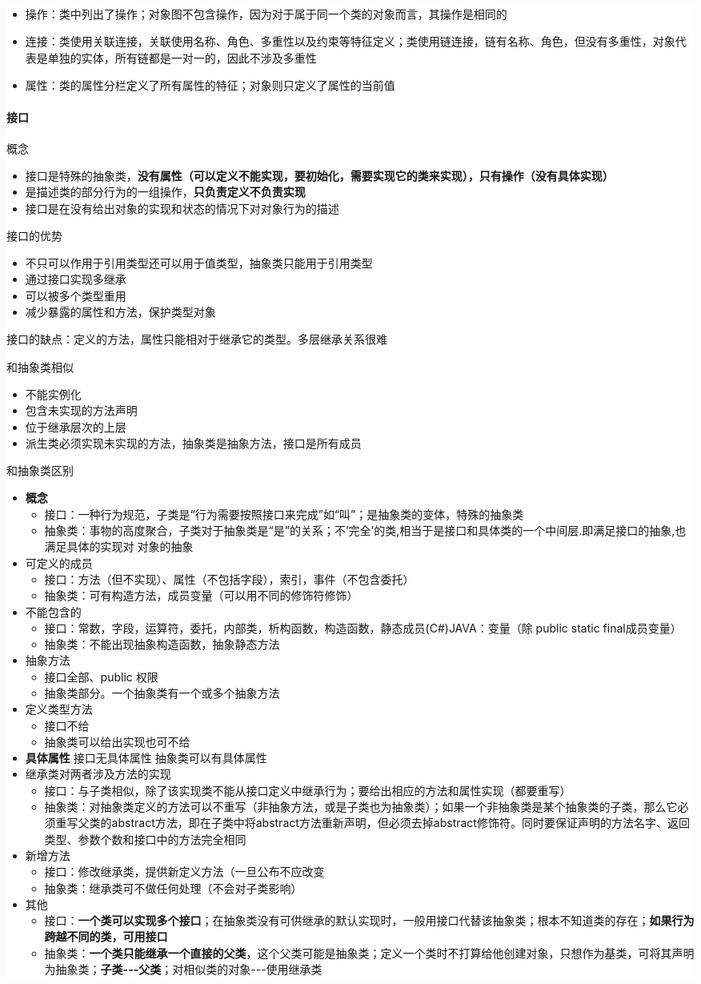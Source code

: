 * 操作：类中列出了操作；对象图不包含操作，因为对于属于同一个类的对象而言，其操作是相同的

* 连接：类使用关联连接，关联使用名称、角色、多重性以及约束等特征定义；类使用链连接，链有名称、角色，但没有多重性，对象代表是单独的实体，所有链都是一对一的，因此不涉及多重性

* 属性：类的属性分栏定义了所有属性的特征；对象则只定义了属性的当前值

	

#### 接口

概念

* 接口是特殊的抽象类，**没有属性（可以定义不能实现，要初始化，需要实现它的类来实现），只有操作（没有具体实现）**
* 是描述类的部分行为的一组操作，**只负责定义不负责实现**
* 接口是在没有给出对象的实现和状态的情况下对对象行为的描述

接口的优势

* 不只可以作用于引用类型还可以用于值类型，抽象类只能用于引用类型
* 通过接口实现多继承
*  可以被多个类型重用
* 减少暴露的属性和方法，保护类型对象

接口的缺点：定义的方法，属性只能相对于继承它的类型。多层继承关系很难

和抽象类相似

* 不能实例化
* 包含未实现的方法声明
* 位于继承层次的上层
* 派生类必须实现未实现的方法，抽象类是抽象方法，接口是所有成员

和抽象类区别

* **概念**
	* 接口：一种行为规范，子类是“行为需要按照接口来完成”如“叫”；是抽象类的变体，特殊的抽象类
	* 抽象类：事物的高度聚合，子类对于抽象类是“是”的关系；不’完全’的类,相当于是接口和具体类的一个中间层.即满足接口的抽象,也满足具体的实现对 对象的抽象
* 可定义的成员
	* 接口：方法（但不实现）、属性（不包括字段），索引，事件（不包含委托）
	* 抽象类：可有构造方法，成员变量（可以用不同的修饰符修饰）
* 不能包含的
	* 接口：常数，字段，运算符，委托，内部类，析构函数，构造函数，静态成员(C#)JAVA：变量（除 public static final成员变量）
	* 抽象类：不能出现抽象构造函数，抽象静态方法
* 抽象方法
	* 接口全部、public 权限
	* 抽象类部分。一个抽象类有一个或多个抽象方法
* 定义类型方法
	* 接口不给
	* 抽象类可以给出实现也可不给
* **具体属性**
			接口无具体属性
			抽象类可以有具体属性
* 继承类对两者涉及方法的实现
	* 接口：与子类相似，除了该实现类不能从接口定义中继承行为；要给出相应的方法和属性实现（都要重写）
	* 抽象类：对抽象类定义的方法可以不重写（非抽象方法，或是子类也为抽象类）；如果一个非抽象类是某个抽象类的子类，那么它必须重写父类的abstract方法，即在子类中将abstract方法重新声明，但必须去掉abstract修饰符。同时要保证声明的方法名字、返回类型、参数个数和接口中的方法完全相同
* 新增方法
	* 接口：修改继承类，提供新定义方法（一旦公布不应改变
	* 抽象类：继承类可不做任何处理（不会对子类影响）
* 其他
	* 接口：**一个类可以实现多个接口**；在抽象类没有可供继承的默认实现时，一般用接口代替该抽象类；根本不知道类的存在；**如果行为跨越不同的类，可用接口**
	* 抽象类：**一个类只能继承一个直接的父类**，这个父类可能是抽象类；定义一个类时不打算给他创建对象，只想作为基类，可将其声明为抽象类；**子类---父类**；对相似类的对象---使用继承类
